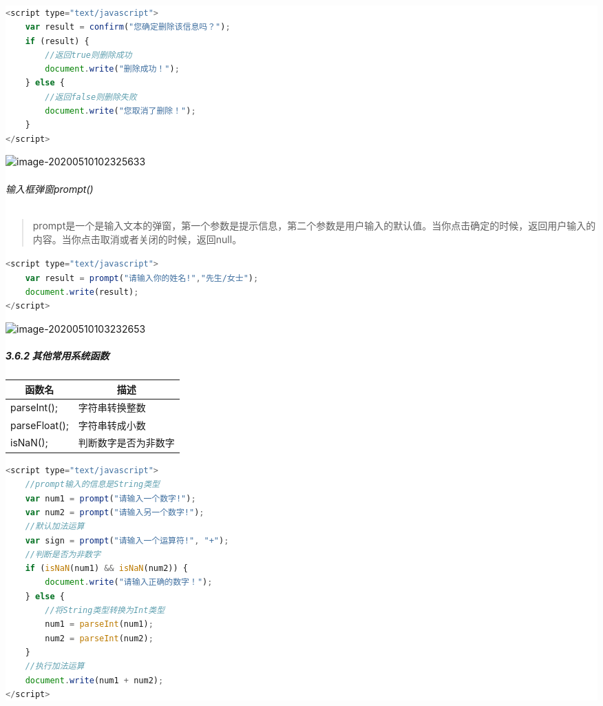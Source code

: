 ```javascript
<script type="text/javascript">
    var result = confirm("您确定删除该信息吗？");
    if (result) {
        //返回true则删除成功
        document.write("删除成功！");
    } else {
        //返回false则删除失败
        document.write("您取消了删除！");
    }
</script>
```

![image-20200510102325633](https://gitee.com/Ziphtracks/Figurebed/raw/master/img/20200510102328.png)

###### 输入框弹窗prompt()

> prompt是一个是输入文本的弹窗，第一个参数是提示信息，第二个参数是用户输入的默认值。当你点击确定的时候，返回用户输入的内容。当你点击取消或者关闭的时候，返回null。

```javascript
<script type="text/javascript">
	var result = prompt("请输入你的姓名!","先生/女士");
    document.write(result);
</script>
```

![image-20200510103232653](https://gitee.com/Ziphtracks/Figurebed/raw/master/img/20200510103236.png)



##### 3.6.2 其他常用系统函数

| 函数名        | 描述                 |
| ------------- | -------------------- |
| parseInt();   | 字符串转换整数       |
| parseFloat(); | 字符串转成小数       |
| isNaN();      | 判断数字是否为非数字 |

```javascript
<script type="text/javascript">
    //prompt输入的信息是String类型
	var num1 = prompt("请输入一个数字!");
    var num2 = prompt("请输入另一个数字!");
	//默认加法运算
    var sign = prompt("请输入一个运算符!", "+");
	//判断是否为非数字
    if (isNaN(num1) && isNaN(num2)) {
        document.write("请输入正确的数字！");
    } else {
        //将String类型转换为Int类型
        num1 = parseInt(num1);
        num2 = parseInt(num2);
    }
	//执行加法运算
    document.write(num1 + num2);
</script>
```
